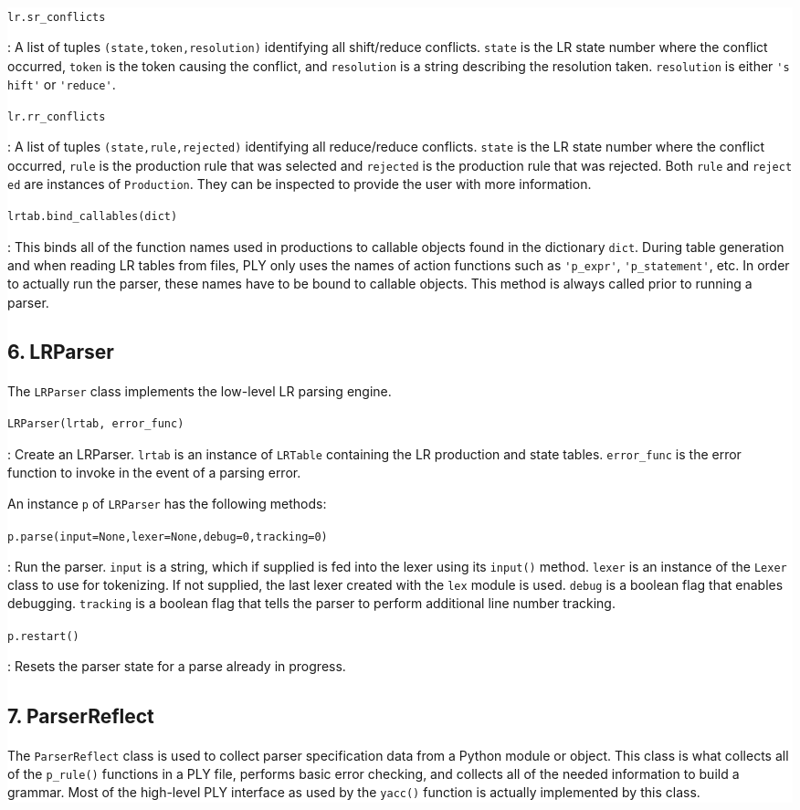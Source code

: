 `lr.sr_conflicts`

:   A list of tuples `(state,token,resolution)` identifying all
    shift/reduce conflicts. `state` is the LR state number where the
    conflict occurred, `token` is the token causing the conflict, and
    `resolution` is a string describing the resolution taken.
    `resolution` is either `'shift'` or `'reduce'`.

`lr.rr_conflicts`

:   A list of tuples `(state,rule,rejected)` identifying all
    reduce/reduce conflicts. `state` is the LR state number where the
    conflict occurred, `rule` is the production rule that was selected
    and `rejected` is the production rule that was rejected. Both `rule`
    and `rejected` are instances of `Production`. They can be inspected
    to provide the user with more information.

`lrtab.bind_callables(dict)`

:   This binds all of the function names used in productions to callable
    objects found in the dictionary `dict`. During table generation and
    when reading LR tables from files, PLY only uses the names of action
    functions such as `'p_expr'`, `'p_statement'`, etc. In order to
    actually run the parser, these names have to be bound to callable
    objects. This method is always called prior to running a parser.

## 6. LRParser

The `LRParser` class implements the low-level LR parsing engine.

`LRParser(lrtab, error_func)`

:   Create an LRParser. `lrtab` is an instance of `LRTable` containing
    the LR production and state tables. `error_func` is the error
    function to invoke in the event of a parsing error.

An instance `p` of `LRParser` has the following methods:

`p.parse(input=None,lexer=None,debug=0,tracking=0)`

:   Run the parser. `input` is a string, which if supplied is fed into
    the lexer using its `input()` method. `lexer` is an instance of the
    `Lexer` class to use for tokenizing. If not supplied, the last lexer
    created with the `lex` module is used. `debug` is a boolean flag
    that enables debugging. `tracking` is a boolean flag that tells the
    parser to perform additional line number tracking.

`p.restart()`

:   Resets the parser state for a parse already in progress.

## 7. ParserReflect

The `ParserReflect` class is used to collect parser specification data
from a Python module or object. This class is what collects all of the
`p_rule()` functions in a PLY file, performs basic error checking, and
collects all of the needed information to build a grammar. Most of the
high-level PLY interface as used by the `yacc()` function is actually
implemented by this class.
